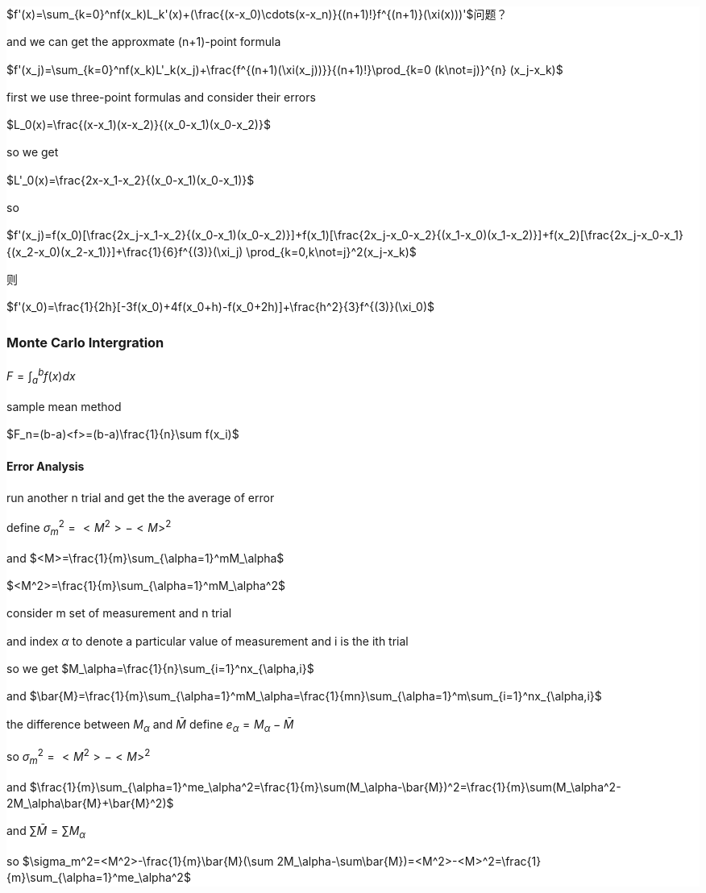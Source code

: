 $f'(x)=\sum_{k=0}^nf(x_k)L_k'(x)+(\frac{(x-x_0)\cdots(x-x_n)}{(n+1)!}f^{(n+1)}(\xi(x)))'$问题？

and we can get the approxmate (n+1)-point formula

$f'(x_j)=\sum_{k=0}^nf(x_k)L'_k(x_j)+\frac{f^{(n+1)(\xi(x_j))}}{(n+1)!}\prod_{k=0 (k\not=j)}^{n} (x_j-x_k)$

first we use three-point formulas and consider their errors

$L_0(x)=\frac{(x-x_1)(x-x_2)}{(x_0-x_1)(x_0-x_2)}$

so we get

$L'_0(x)=\frac{2x-x_1-x_2}{(x_0-x_1)(x_0-x_1)}$

so 

$f'(x_j)=f(x_0)[\frac{2x_j-x_1-x_2}{(x_0-x_1)(x_0-x_2)}]+f(x_1)[\frac{2x_j-x_0-x_2}{(x_1-x_0)(x_1-x_2)}]+f(x_2)[\frac{2x_j-x_0-x_1}{(x_2-x_0)(x_2-x_1)}]+\frac{1}{6}f^{(3)}(\xi_j) \prod_{k=0,k\not=j}^2(x_j-x_k)$

则

$f'(x_0)=\frac{1}{2h}[-3f(x_0)+4f(x_0+h)-f(x_0+2h)]+\frac{h^2}{3}f^{(3)}(\xi_0)$

### Monte Carlo Intergration

$F=\int_a^bf(x)dx$

sample mean method

$F_n=(b-a)<f>=(b-a)\frac{1}{n}\sum f(x_i)$

#### Error Analysis

run another n trial and get the the average of error

define $\sigma^2_m=<M^2>-<M>^2$

and $<M>=\frac{1}{m}\sum_{\alpha=1}^mM_\alpha$

$<M^2>=\frac{1}{m}\sum_{\alpha=1}^mM_\alpha^2$

consider m set of measurement and n trial

and index $\alpha$ to denote a particular value of measurement and i is the ith trial 

so we get $M_\alpha=\frac{1}{n}\sum_{i=1}^nx_{\alpha,i}$

and $\bar{M}=\frac{1}{m}\sum_{\alpha=1}^mM_\alpha=\frac{1}{mn}\sum_{\alpha=1}^m\sum_{i=1}^nx_{\alpha,i}$

the difference between $M_\alpha$  and $\bar{M}$ define $e_\alpha=M_\alpha-\bar{M}$

so $\sigma_m^2=<M^2>-<M>^2$

and $\frac{1}{m}\sum_{\alpha=1}^me_\alpha^2=\frac{1}{m}\sum(M_\alpha-\bar{M})^2=\frac{1}{m}\sum(M_\alpha^2-2M_\alpha\bar{M}+\bar{M}^2)$

and $\sum \bar{M}=\sum M_\alpha$

so $\sigma_m^2=<M^2>-\frac{1}{m}\bar{M}(\sum 2M_\alpha-\sum\bar{M})=<M^2>-<M>^2=\frac{1}{m}\sum_{\alpha=1}^me_\alpha^2$
